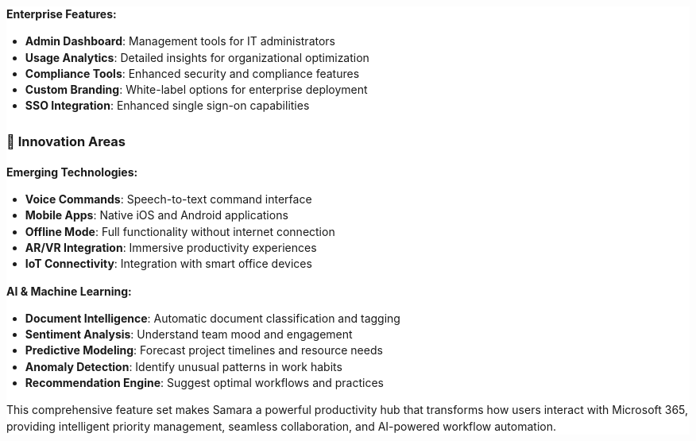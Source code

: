 **Enterprise Features:**

- **Admin Dashboard**: Management tools for IT administrators
- **Usage Analytics**: Detailed insights for organizational optimization
- **Compliance Tools**: Enhanced security and compliance features
- **Custom Branding**: White-label options for enterprise deployment
- **SSO Integration**: Enhanced single sign-on capabilities

### 🌟 **Innovation Areas**

**Emerging Technologies:**

- **Voice Commands**: Speech-to-text command interface
- **Mobile Apps**: Native iOS and Android applications
- **Offline Mode**: Full functionality without internet connection
- **AR/VR Integration**: Immersive productivity experiences
- **IoT Connectivity**: Integration with smart office devices

**AI & Machine Learning:**

- **Document Intelligence**: Automatic document classification and tagging
- **Sentiment Analysis**: Understand team mood and engagement
- **Predictive Modeling**: Forecast project timelines and resource needs
- **Anomaly Detection**: Identify unusual patterns in work habits
- **Recommendation Engine**: Suggest optimal workflows and practices

This comprehensive feature set makes Samara a powerful productivity hub that transforms how users interact with Microsoft 365, providing intelligent priority management, seamless collaboration, and AI-powered workflow automation.
